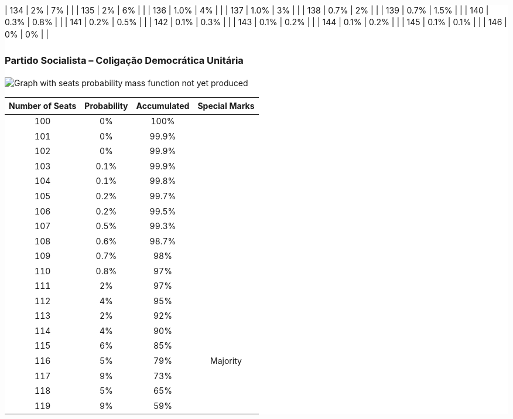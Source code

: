 | 134 | 2% | 7% |  |
| 135 | 2% | 6% |  |
| 136 | 1.0% | 4% |  |
| 137 | 1.0% | 3% |  |
| 138 | 0.7% | 2% |  |
| 139 | 0.7% | 1.5% |  |
| 140 | 0.3% | 0.8% |  |
| 141 | 0.2% | 0.5% |  |
| 142 | 0.1% | 0.3% |  |
| 143 | 0.1% | 0.2% |  |
| 144 | 0.1% | 0.2% |  |
| 145 | 0.1% | 0.1% |  |
| 146 | 0% | 0% |  |

### Partido Socialista – Coligação Democrática Unitária

![Graph with seats probability mass function not yet produced](2020-11-26-Aximage-coalitions-seats-pmf-ps–cdu.png "Seats Probability Mass Function")

| Number of Seats | Probability | Accumulated | Special Marks |
|:---------------:|:-----------:|:-----------:|:-------------:|
| 100 | 0% | 100% |  |
| 101 | 0% | 99.9% |  |
| 102 | 0% | 99.9% |  |
| 103 | 0.1% | 99.9% |  |
| 104 | 0.1% | 99.8% |  |
| 105 | 0.2% | 99.7% |  |
| 106 | 0.2% | 99.5% |  |
| 107 | 0.5% | 99.3% |  |
| 108 | 0.6% | 98.7% |  |
| 109 | 0.7% | 98% |  |
| 110 | 0.8% | 97% |  |
| 111 | 2% | 97% |  |
| 112 | 4% | 95% |  |
| 113 | 2% | 92% |  |
| 114 | 4% | 90% |  |
| 115 | 6% | 85% |  |
| 116 | 5% | 79% | Majority |
| 117 | 9% | 73% |  |
| 118 | 5% | 65% |  |
| 119 | 9% | 59% |  |